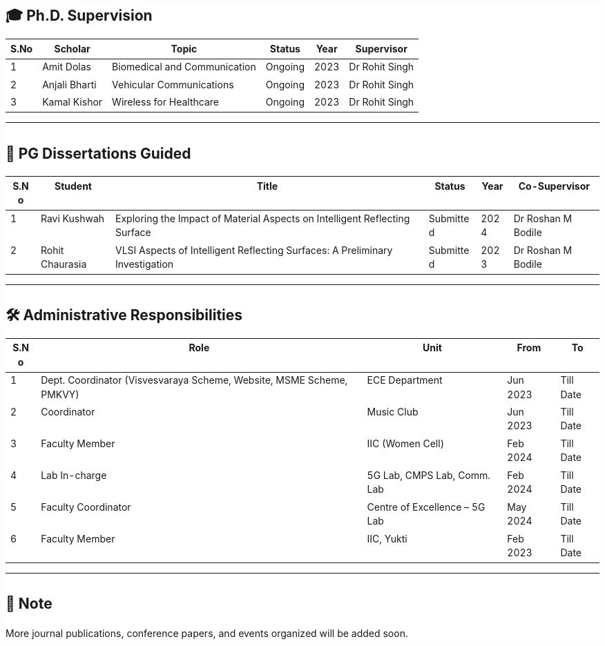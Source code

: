 ## 🎓 Ph.D. Supervision

| S.No | Scholar | Topic | Status | Year | Supervisor |
|------|---------|--------|--------|------|------------|
| 1 | Amit Dolas | Biomedical and Communication | Ongoing | 2023 | Dr Rohit Singh |
| 2 | Anjali Bharti | Vehicular Communications | Ongoing | 2023 | Dr Rohit Singh |
| 3 | Kamal Kishor | Wireless for Healthcare | Ongoing | 2023 | Dr Rohit Singh |

---

## 📘 PG Dissertations Guided

| S.No | Student | Title | Status | Year | Co-Supervisor |
|------|---------|-------|--------|------|----------------|
| 1 | Ravi Kushwah | Exploring the Impact of Material Aspects on Intelligent Reflecting Surface | Submitted | 2024 | Dr Roshan M Bodile |
| 2 | Rohit Chaurasia | VLSI Aspects of Intelligent Reflecting Surfaces: A Preliminary Investigation | Submitted | 2023 | Dr Roshan M Bodile |

---

## 🛠️ Administrative Responsibilities

| S.No | Role | Unit | From | To |
|------|------|------|------|----|
| 1 | Dept. Coordinator (Visvesvaraya Scheme, Website, MSME Scheme, PMKVY) | ECE Department | Jun 2023 | Till Date |
| 2 | Coordinator | Music Club | Jun 2023 | Till Date |
| 3 | Faculty Member | IIC (Women Cell) | Feb 2024 | Till Date |
| 4 | Lab In-charge | 5G Lab, CMPS Lab, Comm. Lab | Feb 2024 | Till Date |
| 5 | Faculty Coordinator | Centre of Excellence – 5G Lab | May 2024 | Till Date |
| 6 | Faculty Member | IIC, Yukti | Feb 2023 | Till Date |

---

## 🚧 Note

More journal publications, conference papers, and events organized will be added soon.
